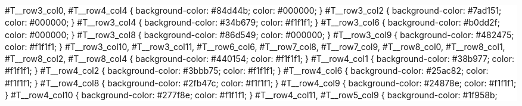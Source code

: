   #T__row3_col0,
  #T__row4_col4 {
    background-color: #84d44b;
    color: #000000;
  }
  #T__row3_col2 {
    background-color: #7ad151;
    color: #000000;
  }
  #T__row3_col4 {
    background-color: #34b679;
    color: #f1f1f1;
  }
  #T__row3_col6 {
    background-color: #b0dd2f;
    color: #000000;
  }
  #T__row3_col8 {
    background-color: #86d549;
    color: #000000;
  }
  #T__row3_col9 {
    background-color: #482475;
    color: #f1f1f1;
  }
  #T__row3_col10,
  #T__row3_col11,
  #T__row6_col6,
  #T__row7_col8,
  #T__row7_col9,
  #T__row8_col0,
  #T__row8_col1,
  #T__row8_col2,
  #T__row8_col4 {
    background-color: #440154;
    color: #f1f1f1;
  }
  #T__row4_col1 {
    background-color: #38b977;
    color: #f1f1f1;
  }
  #T__row4_col2 {
    background-color: #3bbb75;
    color: #f1f1f1;
  }
  #T__row4_col6 {
    background-color: #25ac82;
    color: #f1f1f1;
  }
  #T__row4_col8 {
    background-color: #2fb47c;
    color: #f1f1f1;
  }
  #T__row4_col9 {
    background-color: #24878e;
    color: #f1f1f1;
  }
  #T__row4_col10 {
    background-color: #277f8e;
    color: #f1f1f1;
  }
  #T__row4_col11,
  #T__row5_col9 {
    background-color: #1f958b;